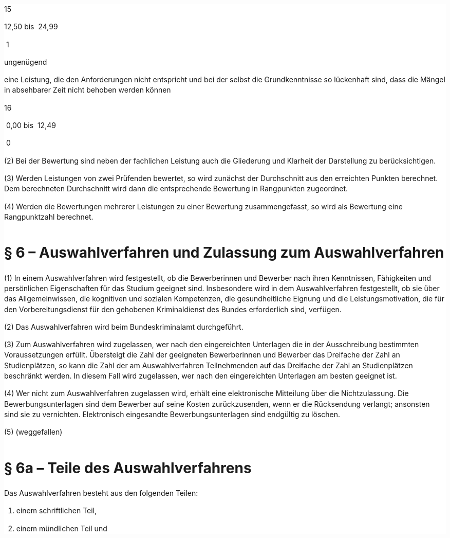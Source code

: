 15

12,50 bis  24,99

 1

ungenügend

eine Leistung, die den Anforderungen nicht entspricht und bei der selbst die Grundkenntnisse so lückenhaft sind, dass die Mängel in absehbarer Zeit nicht behoben werden können

16

 0,00 bis  12,49

 0

(2) Bei der Bewertung sind neben der fachlichen Leistung auch die Gliederung und Klarheit der Darstellung zu berücksichtigen.

(3) Werden Leistungen von zwei Prüfenden bewertet, so wird zunächst der Durchschnitt aus den erreichten Punkten berechnet. Dem berechneten Durchschnitt wird dann die entsprechende Bewertung in Rangpunkten zugeordnet.

(4) Werden die Bewertungen mehrerer Leistungen zu einer Bewertung zusammengefasst, so wird als Bewertung eine Rangpunktzahl berechnet.

# § 6 – Auswahlverfahren und Zulassung zum Auswahlverfahren

(1) In einem Auswahlverfahren wird festgestellt, ob die Bewerberinnen und Bewerber nach ihren Kenntnissen, Fähigkeiten und persönlichen Eigenschaften für das Studium geeignet sind. Insbesondere wird in dem Auswahlverfahren festgestellt, ob sie über das Allgemeinwissen, die kognitiven und sozialen Kompetenzen, die gesundheitliche Eignung und die Leistungsmotivation, die für den Vorbereitungsdienst für den gehobenen Kriminaldienst des Bundes erforderlich sind, verfügen.

(2) Das Auswahlverfahren wird beim Bundeskriminalamt durchgeführt.

(3) Zum Auswahlverfahren wird zugelassen, wer nach den eingereichten Unterlagen die in der Ausschreibung bestimmten Voraussetzungen erfüllt. Übersteigt die Zahl der geeigneten Bewerberinnen und Bewerber das Dreifache der Zahl an Studienplätzen, so kann die Zahl der am Auswahlverfahren Teilnehmenden auf das Dreifache der Zahl an Studienplätzen beschränkt werden. In diesem Fall wird zugelassen, wer nach den eingereichten Unterlagen am besten geeignet ist.

(4) Wer nicht zum Auswahlverfahren zugelassen wird, erhält eine elektronische Mitteilung über die Nichtzulassung. Die Bewerbungsunterlagen sind dem Bewerber auf seine Kosten zurückzusenden, wenn er die Rücksendung verlangt; ansonsten sind sie zu vernichten. Elektronisch eingesandte Bewerbungsunterlagen sind endgültig zu löschen.

(5) (weggefallen)

# § 6a – Teile des Auswahlverfahrens

Das Auswahlverfahren besteht aus den folgenden Teilen:

1. einem schriftlichen Teil,

2. einem mündlichen Teil und
